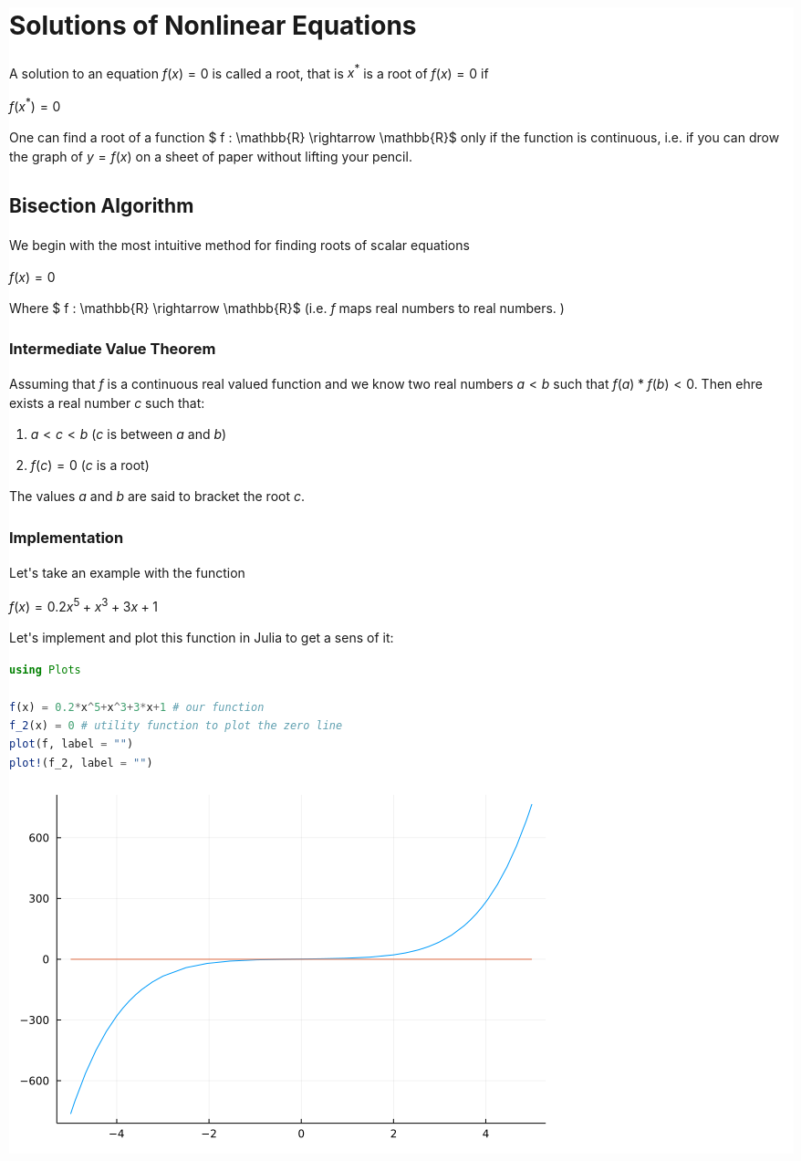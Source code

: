 # Solutions of Nonlinear Equations

A solution to an equation $f(x) = 0$ is called a root, that is $x^*$ is a root of $f(x)=0$ if 

$f(x^*) = 0$

One can find a root of a function $ f : \mathbb{R} \rightarrow \mathbb{R}$ only if the function is continuous, i.e. if you can drow the graph of $y = f(x)$ on a sheet of paper without lifting your pencil. 



## Bisection Algorithm

We begin with the most intuitive method for finding roots of scalar equations 

$f(x) = 0$

Where $ f : \mathbb{R} \rightarrow \mathbb{R}$ (i.e. $f$ maps real numbers to real numbers. )

### Intermediate Value Theorem 

Assuming that $f$ is a continuous real valued function and we know two real numbers $a<b$ such that $f(a)*f(b) < 0$. Then ehre exists a real number $c$ such that:

1. $a < c < b$ ($c$ is between $a$ and $b$)

2. $f(c) = 0$ ($c$ is a root)

The values $a$ and $b$ are said to bracket the root $c$.

### Implementation 

Let's take an example with the function

$f(x) = 0.2x^5 + x^3 + 3x + 1$

Let's implement and plot this function in Julia to get a sens of it:
```julia
using Plots

f(x) = 0.2*x^5+x^3+3*x+1 # our function 
f_2(x) = 0 # utility function to plot the zero line
plot(f, label = "")
plot!(f_2, label = "")
```
!["plot of a function"](fig_11.2.png)
